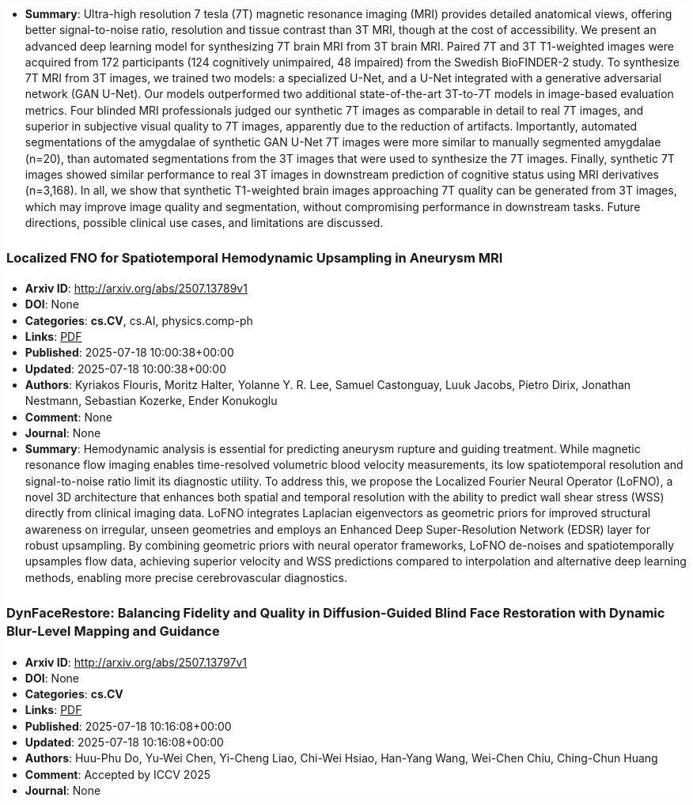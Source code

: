 - **Summary**: Ultra-high resolution 7 tesla (7T) magnetic resonance imaging (MRI) provides detailed anatomical views, offering better signal-to-noise ratio, resolution and tissue contrast than 3T MRI, though at the cost of accessibility. We present an advanced deep learning model for synthesizing 7T brain MRI from 3T brain MRI. Paired 7T and 3T T1-weighted images were acquired from 172 participants (124 cognitively unimpaired, 48 impaired) from the Swedish BioFINDER-2 study. To synthesize 7T MRI from 3T images, we trained two models: a specialized U-Net, and a U-Net integrated with a generative adversarial network (GAN U-Net). Our models outperformed two additional state-of-the-art 3T-to-7T models in image-based evaluation metrics. Four blinded MRI professionals judged our synthetic 7T images as comparable in detail to real 7T images, and superior in subjective visual quality to 7T images, apparently due to the reduction of artifacts. Importantly, automated segmentations of the amygdalae of synthetic GAN U-Net 7T images were more similar to manually segmented amygdalae (n=20), than automated segmentations from the 3T images that were used to synthesize the 7T images. Finally, synthetic 7T images showed similar performance to real 3T images in downstream prediction of cognitive status using MRI derivatives (n=3,168). In all, we show that synthetic T1-weighted brain images approaching 7T quality can be generated from 3T images, which may improve image quality and segmentation, without compromising performance in downstream tasks. Future directions, possible clinical use cases, and limitations are discussed.



### Localized FNO for Spatiotemporal Hemodynamic Upsampling in Aneurysm MRI
- **Arxiv ID**: http://arxiv.org/abs/2507.13789v1
- **DOI**: None
- **Categories**: **cs.CV**, cs.AI, physics.comp-ph
- **Links**: [PDF](http://arxiv.org/pdf/2507.13789v1)
- **Published**: 2025-07-18 10:00:38+00:00
- **Updated**: 2025-07-18 10:00:38+00:00
- **Authors**: Kyriakos Flouris, Moritz Halter, Yolanne Y. R. Lee, Samuel Castonguay, Luuk Jacobs, Pietro Dirix, Jonathan Nestmann, Sebastian Kozerke, Ender Konukoglu
- **Comment**: None
- **Journal**: None
- **Summary**: Hemodynamic analysis is essential for predicting aneurysm rupture and guiding treatment. While magnetic resonance flow imaging enables time-resolved volumetric blood velocity measurements, its low spatiotemporal resolution and signal-to-noise ratio limit its diagnostic utility. To address this, we propose the Localized Fourier Neural Operator (LoFNO), a novel 3D architecture that enhances both spatial and temporal resolution with the ability to predict wall shear stress (WSS) directly from clinical imaging data. LoFNO integrates Laplacian eigenvectors as geometric priors for improved structural awareness on irregular, unseen geometries and employs an Enhanced Deep Super-Resolution Network (EDSR) layer for robust upsampling. By combining geometric priors with neural operator frameworks, LoFNO de-noises and spatiotemporally upsamples flow data, achieving superior velocity and WSS predictions compared to interpolation and alternative deep learning methods, enabling more precise cerebrovascular diagnostics.



### DynFaceRestore: Balancing Fidelity and Quality in Diffusion-Guided Blind Face Restoration with Dynamic Blur-Level Mapping and Guidance
- **Arxiv ID**: http://arxiv.org/abs/2507.13797v1
- **DOI**: None
- **Categories**: **cs.CV**
- **Links**: [PDF](http://arxiv.org/pdf/2507.13797v1)
- **Published**: 2025-07-18 10:16:08+00:00
- **Updated**: 2025-07-18 10:16:08+00:00
- **Authors**: Huu-Phu Do, Yu-Wei Chen, Yi-Cheng Liao, Chi-Wei Hsiao, Han-Yang Wang, Wei-Chen Chiu, Ching-Chun Huang
- **Comment**: Accepted by ICCV 2025
- **Journal**: None